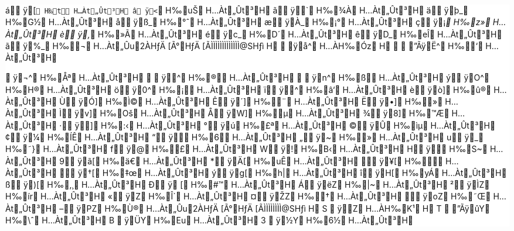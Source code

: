 á ÿ[` H‰t H…Àt„Ût³H
â ÿ<` H‰uŠ H…Àt„Ût³H
ã ÿ` H‰¾À H…Àt„Ût³H
ä ÿþ_ H‰G½ H…Àt„Ût³H
å ÿß_ H‰°ˆ H…Àt„Ût³H
æ ÿÀ_ H‰¡° H…Àt„Ût³H
ç ÿ¡_ H‰z» H…Àt„Ût³H
è ÿ‚_ H‰»Ã H…Àt„Ût³H
é ÿc_ H‰D´ H…Àt„Ût³H
ê ÿD_ H‰eÎ H…Àt„Ût³H
ã ÿ%_ H‰¬ H…Àt„Ûu2ÀHƒÄ [Ã°HƒÄ [ÃÌÌÌÌÌÌÌÌÌÌÌÌÌ@SHƒì H

 ÿå^ H…ÀH‰Óz H

 ”ÃÿË^ H‰‘ H…Àt„Ût³H

 ÿ¬^ H‰Åª H…Àt„Ût³H

 ÿ^ H‰® H…Àt„Ût³H

 ÿn^ H‰ß H…Àt„Ût³H
ý ÿO^ H‰H® H…Àt„Ût³H
ö ÿ0^ H‰¡ H…Àt„Ût³H
ï ÿ^ H‰â‘ H…Àt„Ût³H
è ÿò] H‰û® H…Àt„Ût³H
Ù ÿÓ] H‰Ì© H…Àt„Ût³H
Ê ÿ´] H‰¨ H…Àt„Ût³H
Ë ÿ•] H‰» H…Àt„Ût³H
Ì ÿv] H‰Oš H…Àt„Ût³H
Å ÿW] H‰µ H…Àt„Ût³H
¾ ÿ8] H‰™Æ H…Àt„Ût³H
· ÿ] H‰:‹ H…Àt„Ût³H
° ÿú\ H‰£ª H…Àt„Ût³H
© ÿÛ\ H‰ìµ H…Àt„Ût³H
¢ ÿ¼\ H‰ÍÊ H…Àt„Ût³H
“ ÿ\ H‰6 H…Àt„Ût³H
„ ÿ~\ H‰» H…Àt„Ût³H
u ÿ_\ H‰˜} H…Àt„Ût³H
f ÿ@\ H‰£ H…Àt„Ût³H
W ÿ!\ H‰B‹ H…Àt„Ût³H
H ÿ\ H‰S~ H…Àt„Ût³H
9 ÿã[ H‰ä€ H…Àt„Ût³H
* ÿÄ[ H‰uÊ H…Àt„Ût³H
 ÿ¥[ H‰ H…Àt„Ût³H
 ÿ†[ H‰‡œ H…Àt„Ût³H
ý ÿg[ H‰h| H…Àt„Ût³H
î ÿH[ H‰yÁ H…Àt„Ût³H
ß ÿ)[ H‰‚¸ H…Àt„Ût³H
Ð ÿ
[ H‰#™ H…Àt„Ût³H
Á ÿëZ H‰|~ H…Àt„Ût³H
² ÿÌZ H‰ír H…Àt„Ût³H
« ÿ­Z H‰Î´ H…Àt„Ût³H
¤ ÿŽZ H‰† H…Àt„Ût³H
 ÿoZ H‰˜Œ H…Àt„Ût³H
– ÿPZ H‰Ù® H…Àt„Ûu2ÀHƒÄ [Ã°HƒÄ [ÃÌÌÌÌÌÌÌÌ@SHƒì H
S
 ÿZ H…ÀH‰K¹ H
T
 ”ÃÿûY H‰\ˆ H…Àt„Ût³H
B
 ÿÜY H‰Eu H…Àt„Ût³H
3
 ÿ½Y H‰6½ H…Àt„Ût³H
